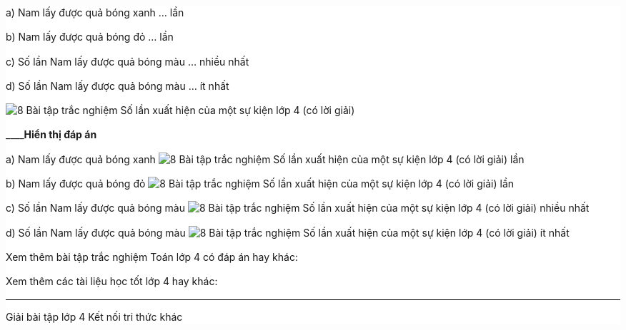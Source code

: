 a) Nam lấy được quả bóng xanh … lần

b) Nam lấy được quả bóng đỏ … lần

c) Số lần Nam lấy được quả bóng màu … nhiều nhất

d) Số lần Nam lấy được quả bóng màu … ít nhất

![8 Bài tập trắc nghiệm Số lần xuất hiện của một sự kiện lớp 4 \(có lời giải\)](https://vietjack.com/toan-4-kn/images/trac-nghiem-so-lan-xuat-hien-cua-mot-su-kien.PNG)

____**Hiển thị đáp án**

a) Nam lấy được quả bóng xanh ![8 Bài tập trắc nghiệm Số lần xuất hiện của một sự kiện lớp 4 \(có lời giải\)](https://vietjack.com/toan-4-kn/images/trac-nghiem-so-lan-xuat-hien-cua-mot-su-kien-1.PNG) lần

b) Nam lấy được quả bóng đỏ ![8 Bài tập trắc nghiệm Số lần xuất hiện của một sự kiện lớp 4 \(có lời giải\)](https://vietjack.com/toan-4-kn/images/trac-nghiem-so-lan-xuat-hien-cua-mot-su-kien-2.PNG) lần

c) Số lần Nam lấy được quả bóng màu ![8 Bài tập trắc nghiệm Số lần xuất hiện của một sự kiện lớp 4 \(có lời giải\)](https://vietjack.com/toan-4-kn/images/trac-nghiem-so-lan-xuat-hien-cua-mot-su-kien-3.PNG) nhiều nhất

d) Số lần Nam lấy được quả bóng màu ![8 Bài tập trắc nghiệm Số lần xuất hiện của một sự kiện lớp 4 \(có lời giải\)](https://vietjack.com/toan-4-kn/images/trac-nghiem-so-lan-xuat-hien-cua-mot-su-kien-4.PNG) ít nhất

Xem thêm bài tập trắc nghiệm Toán lớp 4 có đáp án hay khác:

Xem thêm các tài liệu học tốt lớp 4 hay khác:

* * *

Giải bài tập lớp 4 Kết nối tri thức khác

